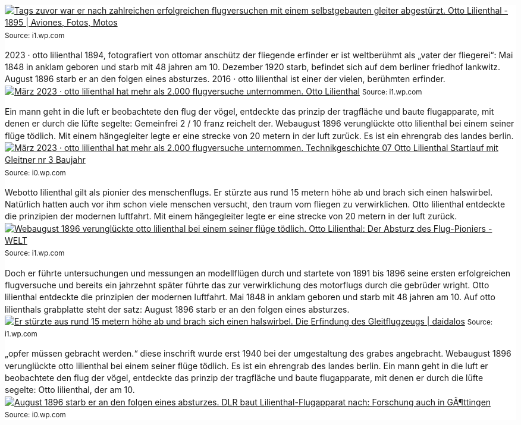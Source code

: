 
[![Tags zuvor war er nach zahlreichen erfolgreichen flugversuchen mit einem selbstgebauten gleiter abgestürzt. Otto Lilienthal - 1895 | Aviones, Fotos, Motos](https://i0.wp.com/tse1.mm.bing.net/th?id=OIP.e6TFXIoWr908ZSreNu-X1AHaF5&amp;pid=15.1 "Otto Lilienthal - 1895 | Aviones, Fotos, Motos")](https://i1.wp.com/i.pinimg.com/originals/38/b0/99/38b099cf859969736edf113a488c16b2.jpg)
<small>Source: i1.wp.com</small>

2023 · otto lilienthal 1894, fotografiert von ottomar anschütz der fliegende erfinder er ist weltberühmt als „vater der fliegerei“: Mai 1848 in anklam geboren und starb mit 48 jahren am 10. Dezember 1920 starb, befindet sich auf dem berliner friedhof lankwitz. August 1896 starb er an den folgen eines absturzes. 2016 · otto lilienthal ist einer der vielen, berühmten erfinder.
[![März 2023 · otto lilienthal hat mehr als 2.000 flugversuche unternommen. Otto Lilienthal](https://i0.wp.com/tse2.mm.bing.net/th?id=OIP.ywrjQc3rAbGYzW7mdikvKQHaKI&amp;pid=15.1 "Otto Lilienthal")](https://i1.wp.com/www.kotte-autographs.com/documents/Grafiken/08/8802.jpg)
<small>Source: i1.wp.com</small>

Ein mann geht in die luft er beobachtete den flug der vögel, entdeckte das prinzip der tragfläche und baute flugapparate, mit denen er durch die lüfte segelte: Gemeinfrei 2 / 10 franz reichelt der. Webaugust 1896 verunglückte otto lilienthal bei einem seiner flüge tödlich. Mit einem hängegleiter legte er eine strecke von 20 metern in der luft zurück. Es ist ein ehrengrab des landes berlin.
[![März 2023 · otto lilienthal hat mehr als 2.000 flugversuche unternommen. Technikgeschichte 07 Otto Lilienthal Startlauf mit Gleitner nr 3 Baujahr](https://i0.wp.com/tse1.mm.bing.net/th?id=OIP.DeQkP8LT94c0rq5wX9wcsAHaEs&amp;pid=15.1 "Technikgeschichte 07 Otto Lilienthal Startlauf mit Gleitner nr 3 Baujahr")](https://i0.wp.com/www.pictokon.net/bilder/09-04-bildermaterial/technikgeschichte-07-otto-lilienthal-startlauf-mit-gleitner-nr-3-baujahr-1891-.jpg)
<small>Source: i0.wp.com</small>

Webotto lilienthal gilt als pionier des menschenflugs. Er stürzte aus rund 15 metern höhe ab und brach sich einen halswirbel. Natürlich hatten auch vor ihm schon viele menschen versucht, den traum vom fliegen zu verwirklichen. Otto lilienthal entdeckte die prinzipien der modernen luftfahrt. Mit einem hängegleiter legte er eine strecke von 20 metern in der luft zurück.
[![Webaugust 1896 verunglückte otto lilienthal bei einem seiner flüge tödlich. Otto Lilienthal: Der Absturz des Flug-Pioniers - WELT](https://i0.wp.com/tse1.mm.bing.net/th?id=OIP.88Y6LSi_sjY5p382483kVgHaHP&amp;pid=15.1 "Otto Lilienthal: Der Absturz des Flug-Pioniers - WELT")](https://i1.wp.com/img.welt.de/img/geschichte/mobile233016045/2752504637-ci102l-w1024/MP03533.jpg)
<small>Source: i1.wp.com</small>

Doch er führte untersuchungen und messungen an modellflügen durch und startete von 1891 bis 1896 seine ersten erfolgreichen flugversuche und bereits ein jahrzehnt später führte das zur verwirklichung des motorflugs durch die gebrüder wright. Otto lilienthal entdeckte die prinzipien der modernen luftfahrt. Mai 1848 in anklam geboren und starb mit 48 jahren am 10. Auf otto lilienthals grabplatte steht der satz: August 1896 starb er an den folgen eines absturzes.
[![Er stürzte aus rund 15 metern höhe ab und brach sich einen halswirbel. Die Erfindung des Gleitflugzeugs | daidalos](https://i0.wp.com/tse4.mm.bing.net/th?id=OIP.X04kZunGZUGimM3RNxg6lgHaHa&amp;pid=15.1 "Die Erfindung des Gleitflugzeugs | daidalos")](https://i1.wp.com/www.daidalos.blog/fileadmin/images/erfindungen/01-ErfinderpersÃ¶nlichkeiten/Gleitflugzeug/Gleitflugzeug_-_Hoch_hinaus_l.jpg)
<small>Source: i1.wp.com</small>

„opfer müssen gebracht werden.“ diese inschrift wurde erst 1940 bei der umgestaltung des grabes angebracht. Webaugust 1896 verunglückte otto lilienthal bei einem seiner flüge tödlich. Es ist ein ehrengrab des landes berlin. Ein mann geht in die luft er beobachtete den flug der vögel, entdeckte das prinzip der tragfläche und baute flugapparate, mit denen er durch die lüfte segelte: Otto lilienthal, der am 10.
[![August 1896 starb er an den folgen eines absturzes. DLR baut Lilienthal-Flugapparat nach: Forschung auch in GÃ¶ttingen](https://i1.wp.com/tse2.mm.bing.net/th?id=OIP.PsfedYHG4_S6WBPhA1z1_wHaEK&amp;pid=15.1 "DLR baut Lilienthal-Flugapparat nach: Forschung auch in GÃ¶ttingen")](https://i0.wp.com/www.hna.de/bilder/2016/02/25/6155838/1919806686-83654871-14eb-4bba-9744-0aee3baddcba1-1bjbWnaef.jpg)
<small>Source: i0.wp.com</small>
